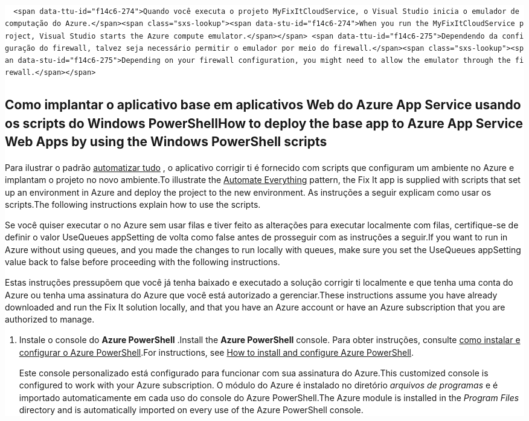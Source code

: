       <span data-ttu-id="f14c6-274">Quando você executa o projeto MyFixItCloudService, o Visual Studio inicia o emulador de computação do Azure.</span><span class="sxs-lookup"><span data-stu-id="f14c6-274">When you run the MyFixItCloudService project, Visual Studio starts the Azure compute emulator.</span></span> <span data-ttu-id="f14c6-275">Dependendo da configuração do firewall, talvez seja necessário permitir o emulador por meio do firewall.</span><span class="sxs-lookup"><span data-stu-id="f14c6-275">Depending on your firewall configuration, you might need to allow the emulator through the firewall.</span></span>

<a id="deploybase"></a>
## <a name="how-to-deploy-the-base-app-to-azure-app-service-web-apps-by-using-the-windows-powershell-scripts"></a><span data-ttu-id="f14c6-276">Como implantar o aplicativo base em aplicativos Web do Azure App Service usando os scripts do Windows PowerShell</span><span class="sxs-lookup"><span data-stu-id="f14c6-276">How to deploy the base app to Azure App Service Web Apps by using the Windows PowerShell scripts</span></span>

<span data-ttu-id="f14c6-277">Para ilustrar o padrão [automatizar tudo](automate-everything.md) , o aplicativo corrigir ti é fornecido com scripts que configuram um ambiente no Azure e implantam o projeto no novo ambiente.</span><span class="sxs-lookup"><span data-stu-id="f14c6-277">To illustrate the [Automate Everything](automate-everything.md) pattern, the Fix It app is supplied with scripts that set up an environment in Azure and deploy the project to the new environment.</span></span> <span data-ttu-id="f14c6-278">As instruções a seguir explicam como usar os scripts.</span><span class="sxs-lookup"><span data-stu-id="f14c6-278">The following instructions explain how to use the scripts.</span></span>

<span data-ttu-id="f14c6-279">Se você quiser executar o no Azure sem usar filas e tiver feito as alterações para executar localmente com filas, certifique-se de definir o valor UseQueues appSetting de volta como false antes de prosseguir com as instruções a seguir.</span><span class="sxs-lookup"><span data-stu-id="f14c6-279">If you want to run in Azure without using queues, and you made the changes to run locally with queues, make sure you set the UseQueues appSetting value back to false before proceeding with the following instructions.</span></span>

<span data-ttu-id="f14c6-280">Estas instruções pressupõem que você já tenha baixado e executado a solução corrigir ti localmente e que tenha uma conta do Azure ou tenha uma assinatura do Azure que você está autorizado a gerenciar.</span><span class="sxs-lookup"><span data-stu-id="f14c6-280">These instructions assume you have already downloaded and run the Fix It solution locally, and that you have an Azure account or have an Azure subscription that you are authorized to manage.</span></span>

1. <span data-ttu-id="f14c6-281">Instale o console do **Azure PowerShell** .</span><span class="sxs-lookup"><span data-stu-id="f14c6-281">Install the **Azure PowerShell** console.</span></span> <span data-ttu-id="f14c6-282">Para obter instruções, consulte [como instalar e configurar o Azure PowerShell](https://docs.microsoft.com/powershell/azure/overview?view=azurermps-4.3.1).</span><span class="sxs-lookup"><span data-stu-id="f14c6-282">For instructions, see [How to install and configure Azure PowerShell](https://docs.microsoft.com/powershell/azure/overview?view=azurermps-4.3.1).</span></span>

    <span data-ttu-id="f14c6-283">Este console personalizado está configurado para funcionar com sua assinatura do Azure.</span><span class="sxs-lookup"><span data-stu-id="f14c6-283">This customized console is configured to work with your Azure subscription.</span></span> <span data-ttu-id="f14c6-284">O módulo do Azure é instalado no diretório *arquivos de programas* e é importado automaticamente em cada uso do console do Azure PowerShell.</span><span class="sxs-lookup"><span data-stu-id="f14c6-284">The Azure module is installed in the *Program Files* directory and is automatically imported on every use of the Azure PowerShell console.</span></span>
